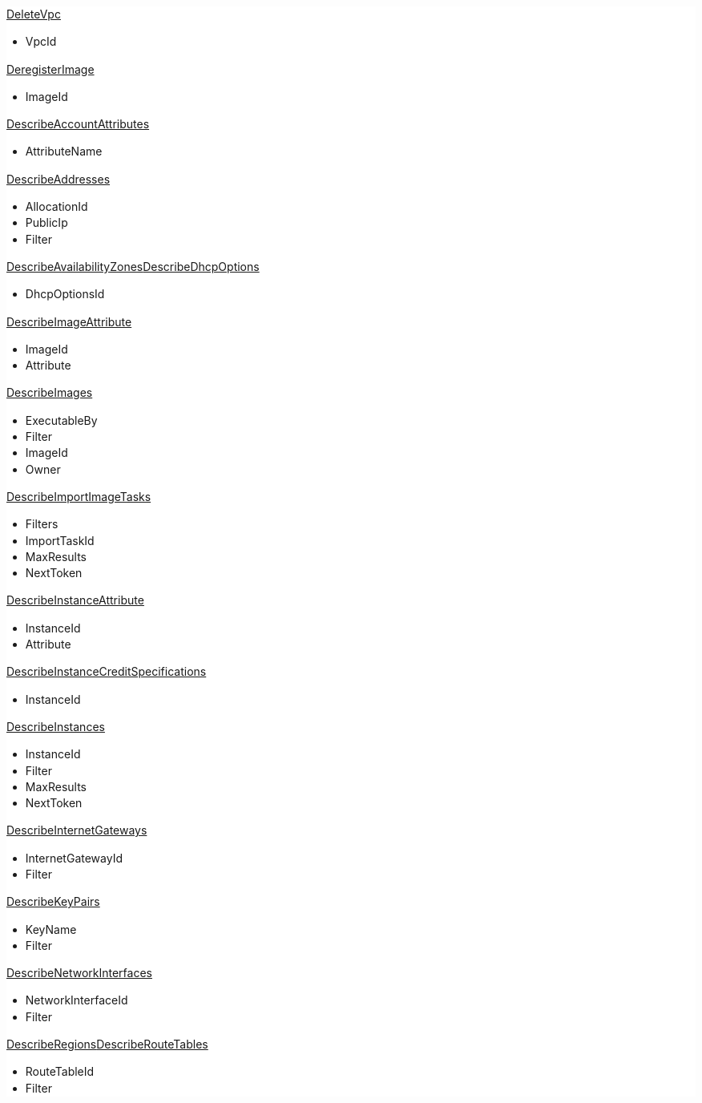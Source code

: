 <td class="confluenceTd" colspan="1"></td></tr><tr><td class="confluenceTd"><a class="external-link" href="https://docs.aws.amazon.com/AWSEC2/latest/APIReference/API_DeleteVpc.html" rel="nofollow">DeleteVpc</a></td><td class="confluenceTd"><ul><li>VpcId</li></ul></td><td class="confluenceTd"></td><td class="confluenceTd" colspan="1"></td></tr><tr><td class="confluenceTd"><a class="external-link" href="https://docs.aws.amazon.com/AWSEC2/latest/APIReference/API_DeregisterImage.html" rel="nofollow">DeregisterImage</a></td><td class="confluenceTd"><ul><li>ImageId</li></ul></td><td class="confluenceTd"></td><td class="confluenceTd" colspan="1"></td></tr><tr><td class="confluenceTd"><a class="external-link" href="https://docs.aws.amazon.com/AWSEC2/latest/APIReference/API_DescribeAccountAttributes.html" rel="nofollow">DescribeAccountAttributes</a></td><td class="confluenceTd"></td><td class="confluenceTd"><ul><li>AttributeName</li></ul></td><td class="confluenceTd" colspan="1"></td></tr><tr><td class="confluenceTd"><a class="external-link" href="https://docs.aws.amazon.com/AWSEC2/latest/APIReference/API_DescribeAddresses.html" rel="nofollow">DescribeAddresses</a></td><td class="confluenceTd"></td><td class="confluenceTd"><ul><li>AllocationId</li><li>PublicIp</li><li>Filter</li></ul></td><td class="confluenceTd" colspan="1"></td></tr><tr><td class="confluenceTd"><a class="external-link" href="https://docs.aws.amazon.com/AWSEC2/latest/APIReference/API_DescribeAvailabilityZones.html" rel="nofollow">DescribeAvailabilityZones</a></td><td class="confluenceTd"></td><td class="confluenceTd"></td><td class="confluenceTd" colspan="1"></td></tr><tr><td class="confluenceTd"><a class="external-link" href="https://docs.aws.amazon.com/AWSEC2/latest/APIReference/API_DescribeDhcpOptions.html" rel="nofollow">DescribeDhcpOptions</a></td><td class="confluenceTd"></td><td class="confluenceTd"><ul><li>DhcpOptionsId</li></ul></td><td class="confluenceTd" colspan="1"></td></tr><tr><td class="confluenceTd"><a class="external-link" href="https://docs.aws.amazon.com/AWSEC2/latest/APIReference/API_DescribeImageAttribute.html" rel="nofollow">DescribeImageAttribute</a></td><td class="confluenceTd"><ul><li>ImageId</li><li>Attribute</li></ul></td><td class="confluenceTd"></td><td class="confluenceTd" colspan="1"></td></tr><tr><td class="confluenceTd"><a class="external-link" href="https://docs.aws.amazon.com/AWSEC2/latest/APIReference/API_DescribeImages.html" rel="nofollow">DescribeImages</a></td><td class="confluenceTd"></td><td class="confluenceTd"><ul><li>ExecutableBy</li><li>Filter</li><li>ImageId</li><li>Owner</li></ul></td><td class="confluenceTd" colspan="1"></td></tr><tr><td class="confluenceTd"><a class="external-link" href="https://docs.aws.amazon.com/AWSEC2/latest/APIReference/API_DescribeImportImageTasks.html" rel="nofollow">DescribeImportImageTasks</a></td><td class="confluenceTd"></td><td class="confluenceTd"><ul><li>Filters</li><li>ImportTaskId</li><li>MaxResults</li><li>NextToken</li></ul></td><td class="confluenceTd" colspan="1"></td></tr><tr><td class="confluenceTd"><a class="external-link" href="https://docs.aws.amazon.com/AWSEC2/latest/APIReference/API_DescribeInstanceAttribute.html" rel="nofollow">DescribeInstanceAttribute</a></td><td class="confluenceTd"><ul><li>InstanceId</li><li>Attribute</li></ul></td><td class="confluenceTd"></td><td class="confluenceTd" colspan="1"></td></tr><tr><td class="confluenceTd"><a class="external-link" href="https://docs.aws.amazon.com/AWSEC2/latest/APIReference/API_DescribeInstanceCreditSpecifications.html" rel="nofollow">DescribeInstanceCreditSpecifications</a></td><td class="confluenceTd"><ul><li>InstanceId</li></ul></td><td class="confluenceTd"></td><td class="confluenceTd" colspan="1"></td></tr><tr><td class="confluenceTd"><a class="external-link" href="https://docs.aws.amazon.com/AWSEC2/latest/APIReference/API_DescribeInstances.html" rel="nofollow">DescribeInstances</a></td><td class="confluenceTd"></td><td class="confluenceTd"><ul><li>InstanceId</li><li>Filter</li><li>MaxResults</li><li>NextToken</li></ul></td><td class="confluenceTd" colspan="1"></td></tr><tr><td class="confluenceTd"><a class="external-link" href="https://docs.aws.amazon.com/AWSEC2/latest/APIReference/API_DescribeInternetGateways.html" rel="nofollow">DescribeInternetGateways</a></td><td class="confluenceTd"></td><td class="confluenceTd"><ul><li>InternetGatewayId</li><li>Filter</li></ul></td><td class="confluenceTd" colspan="1"></td></tr><tr><td class="confluenceTd"><a class="external-link" href="https://docs.aws.amazon.com/AWSEC2/latest/APIReference/API_DescribeKeyPairs.html" rel="nofollow">DescribeKeyPairs</a></td><td class="confluenceTd"></td><td class="confluenceTd"><ul><li>KeyName</li><li>Filter</li></ul></td><td class="confluenceTd" colspan="1"></td></tr><tr><td class="confluenceTd"><a class="external-link" href="https://docs.aws.amazon.com/AWSEC2/latest/APIReference/API_DescribeNetworkInterfaces.html" rel="nofollow">DescribeNetworkInterfaces</a></td><td class="confluenceTd"></td><td class="confluenceTd"><ul><li>NetworkInterfaceId</li><li>Filter</li></ul></td><td class="confluenceTd" colspan="1"></td></tr><tr><td class="confluenceTd"><a class="external-link" href="https://docs.aws.amazon.com/AWSEC2/latest/APIReference/API_DescribeRegions.html" rel="nofollow">DescribeRegions</a></td><td class="confluenceTd"></td><td class="confluenceTd"></td><td class="confluenceTd" colspan="1"></td></tr><tr><td class="confluenceTd"><a class="external-link" href="https://docs.aws.amazon.com/AWSEC2/latest/APIReference/API_DescribeRouteTables.html" rel="nofollow">DescribeRouteTables</a></td><td class="confluenceTd"></td><td class="confluenceTd"><ul><li>RouteTableId</li><li>Filter</li></ul></td><td class="confluenceTd" colspan="1"></td></tr><tr><td class="confluenceTd">